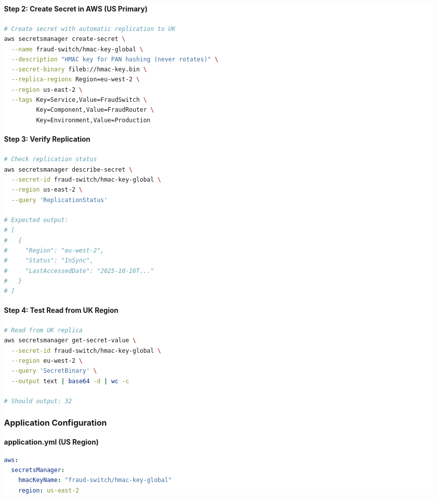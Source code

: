 #### Step 2: Create Secret in AWS (US Primary)

```bash
# Create secret with automatic replication to UK
aws secretsmanager create-secret \
  --name fraud-switch/hmac-key-global \
  --description "HMAC key for PAN hashing (never rotates)" \
  --secret-binary fileb://hmac-key.bin \
  --replica-regions Region=eu-west-2 \
  --region us-east-2 \
  --tags Key=Service,Value=FraudSwitch \
         Key=Component,Value=FraudRouter \
         Key=Environment,Value=Production
```

#### Step 3: Verify Replication

```bash
# Check replication status
aws secretsmanager describe-secret \
  --secret-id fraud-switch/hmac-key-global \
  --region us-east-2 \
  --query 'ReplicationStatus'

# Expected output:
# [
#   {
#     "Region": "eu-west-2",
#     "Status": "InSync",
#     "LastAccessedDate": "2025-10-16T..."
#   }
# ]
```

#### Step 4: Test Read from UK Region

```bash
# Read from UK replica
aws secretsmanager get-secret-value \
  --secret-id fraud-switch/hmac-key-global \
  --region eu-west-2 \
  --query 'SecretBinary' \
  --output text | base64 -d | wc -c

# Should output: 32
```

### Application Configuration

**application.yml (US Region)**
```yaml
aws:
  secretsManager:
    hmacKeyName: "fraud-switch/hmac-key-global"
    region: us-east-2
```
